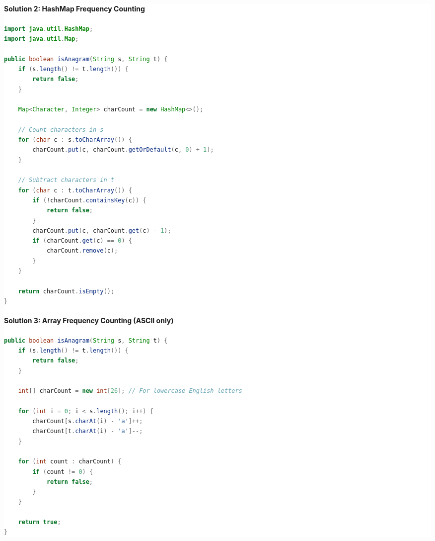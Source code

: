 #### Solution 2: HashMap Frequency Counting
```java
import java.util.HashMap;
import java.util.Map;

public boolean isAnagram(String s, String t) {
    if (s.length() != t.length()) {
        return false;
    }
    
    Map<Character, Integer> charCount = new HashMap<>();
    
    // Count characters in s
    for (char c : s.toCharArray()) {
        charCount.put(c, charCount.getOrDefault(c, 0) + 1);
    }
    
    // Subtract characters in t
    for (char c : t.toCharArray()) {
        if (!charCount.containsKey(c)) {
            return false;
        }
        charCount.put(c, charCount.get(c) - 1);
        if (charCount.get(c) == 0) {
            charCount.remove(c);
        }
    }
    
    return charCount.isEmpty();
}
```

#### Solution 3: Array Frequency Counting (ASCII only)
```java
public boolean isAnagram(String s, String t) {
    if (s.length() != t.length()) {
        return false;
    }
    
    int[] charCount = new int[26]; // For lowercase English letters
    
    for (int i = 0; i < s.length(); i++) {
        charCount[s.charAt(i) - 'a']++;
        charCount[t.charAt(i) - 'a']--;
    }
    
    for (int count : charCount) {
        if (count != 0) {
            return false;
        }
    }
    
    return true;
}
```
